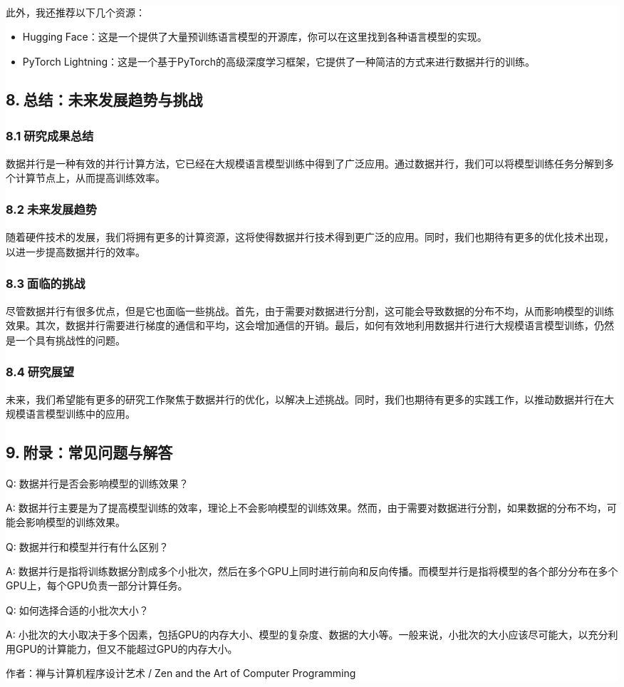 此外，我还推荐以下几个资源：

- Hugging Face：这是一个提供了大量预训练语言模型的开源库，你可以在这里找到各种语言模型的实现。

- PyTorch Lightning：这是一个基于PyTorch的高级深度学习框架，它提供了一种简洁的方式来进行数据并行的训练。

## 8. 总结：未来发展趋势与挑战

### 8.1 研究成果总结

数据并行是一种有效的并行计算方法，它已经在大规模语言模型训练中得到了广泛应用。通过数据并行，我们可以将模型训练任务分解到多个计算节点上，从而提高训练效率。

### 8.2 未来发展趋势

随着硬件技术的发展，我们将拥有更多的计算资源，这将使得数据并行技术得到更广泛的应用。同时，我们也期待有更多的优化技术出现，以进一步提高数据并行的效率。

### 8.3 面临的挑战

尽管数据并行有很多优点，但是它也面临一些挑战。首先，由于需要对数据进行分割，这可能会导致数据的分布不均，从而影响模型的训练效果。其次，数据并行需要进行梯度的通信和平均，这会增加通信的开销。最后，如何有效地利用数据并行进行大规模语言模型训练，仍然是一个具有挑战性的问题。

### 8.4 研究展望

未来，我们希望能有更多的研究工作聚焦于数据并行的优化，以解决上述挑战。同时，我们也期待有更多的实践工作，以推动数据并行在大规模语言模型训练中的应用。

## 9. 附录：常见问题与解答

Q: 数据并行是否会影响模型的训练效果？

A: 数据并行主要是为了提高模型训练的效率，理论上不会影响模型的训练效果。然而，由于需要对数据进行分割，如果数据的分布不均，可能会影响模型的训练效果。

Q: 数据并行和模型并行有什么区别？

A: 数据并行是指将训练数据分割成多个小批次，然后在多个GPU上同时进行前向和反向传播。而模型并行是指将模型的各个部分分布在多个GPU上，每个GPU负责一部分计算任务。

Q: 如何选择合适的小批次大小？

A: 小批次的大小取决于多个因素，包括GPU的内存大小、模型的复杂度、数据的大小等。一般来说，小批次的大小应该尽可能大，以充分利用GPU的计算能力，但又不能超过GPU的内存大小。

作者：禅与计算机程序设计艺术 / Zen and the Art of Computer Programming